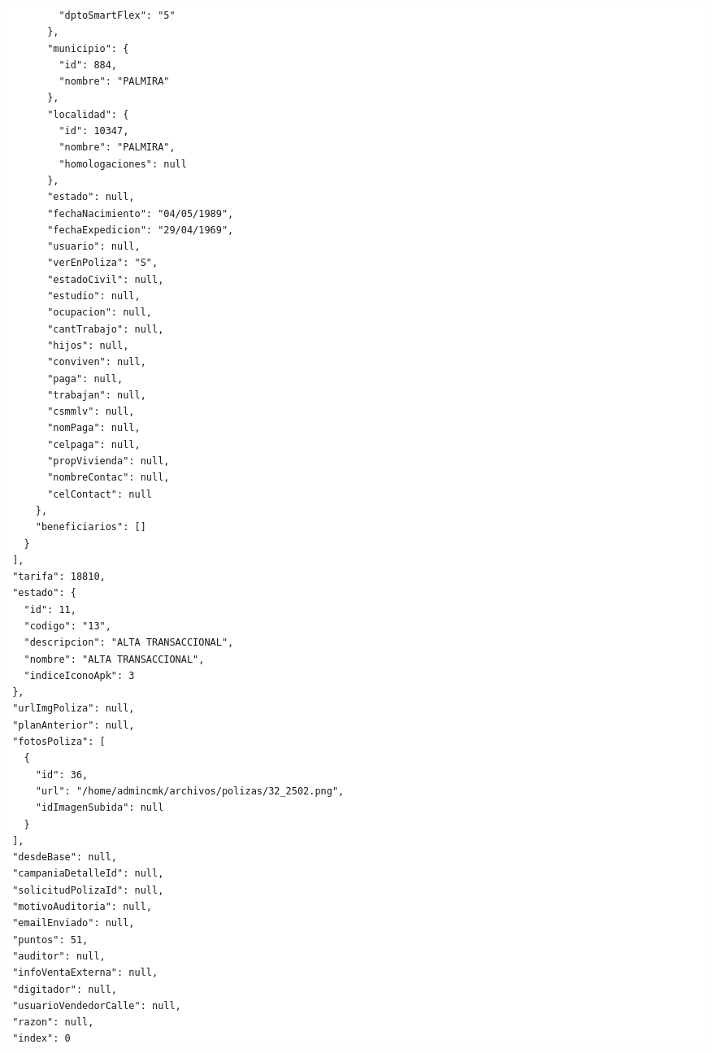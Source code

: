  ``` 
          "dptoSmartFlex": "5"
        },
        "municipio": {
          "id": 884,
          "nombre": "PALMIRA"
        },
        "localidad": {
          "id": 10347,
          "nombre": "PALMIRA",
          "homologaciones": null
        },
        "estado": null,
        "fechaNacimiento": "04/05/1989",
        "fechaExpedicion": "29/04/1969",
        "usuario": null,
        "verEnPoliza": "S",
        "estadoCivil": null,
        "estudio": null,
        "ocupacion": null,
        "cantTrabajo": null,
        "hijos": null,
        "conviven": null,
        "paga": null,
        "trabajan": null,
        "csmmlv": null,
        "nomPaga": null,
        "celpaga": null,
        "propVivienda": null,
        "nombreContac": null,
        "celContact": null
      },
      "beneficiarios": []
    }
  ],
  "tarifa": 18810,
  "estado": {
    "id": 11,
    "codigo": "13",
    "descripcion": "ALTA TRANSACCIONAL",
    "nombre": "ALTA TRANSACCIONAL",
    "indiceIconoApk": 3
  },
  "urlImgPoliza": null,
  "planAnterior": null,
  "fotosPoliza": [
    {
      "id": 36,
      "url": "/home/admincmk/archivos/polizas/32_2502.png",
      "idImagenSubida": null
    }
  ],
  "desdeBase": null,
  "campaniaDetalleId": null,
  "solicitudPolizaId": null,
  "motivoAuditoria": null,
  "emailEnviado": null,
  "puntos": 51,
  "auditor": null,
  "infoVentaExterna": null,
  "digitador": null,
  "usuarioVendedorCalle": null,
  "razon": null,
  "index": 0
 ```
